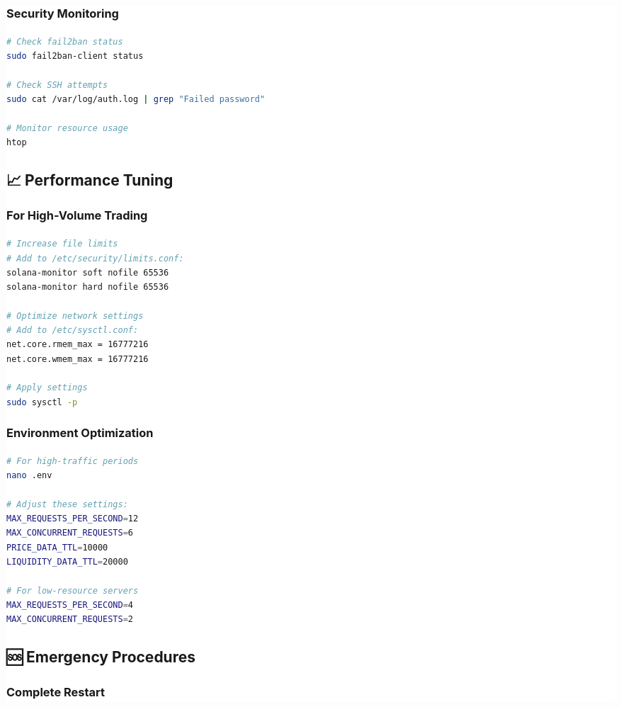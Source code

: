 ### Security Monitoring

```bash
# Check fail2ban status
sudo fail2ban-client status

# Check SSH attempts
sudo cat /var/log/auth.log | grep "Failed password"

# Monitor resource usage
htop
```

## 📈 Performance Tuning

### For High-Volume Trading

```bash
# Increase file limits
# Add to /etc/security/limits.conf:
solana-monitor soft nofile 65536
solana-monitor hard nofile 65536

# Optimize network settings
# Add to /etc/sysctl.conf:
net.core.rmem_max = 16777216
net.core.wmem_max = 16777216

# Apply settings
sudo sysctl -p
```

### Environment Optimization

```bash
# For high-traffic periods
nano .env

# Adjust these settings:
MAX_REQUESTS_PER_SECOND=12
MAX_CONCURRENT_REQUESTS=6
PRICE_DATA_TTL=10000
LIQUIDITY_DATA_TTL=20000

# For low-resource servers
MAX_REQUESTS_PER_SECOND=4
MAX_CONCURRENT_REQUESTS=2
```

## 🆘 Emergency Procedures

### Complete Restart
